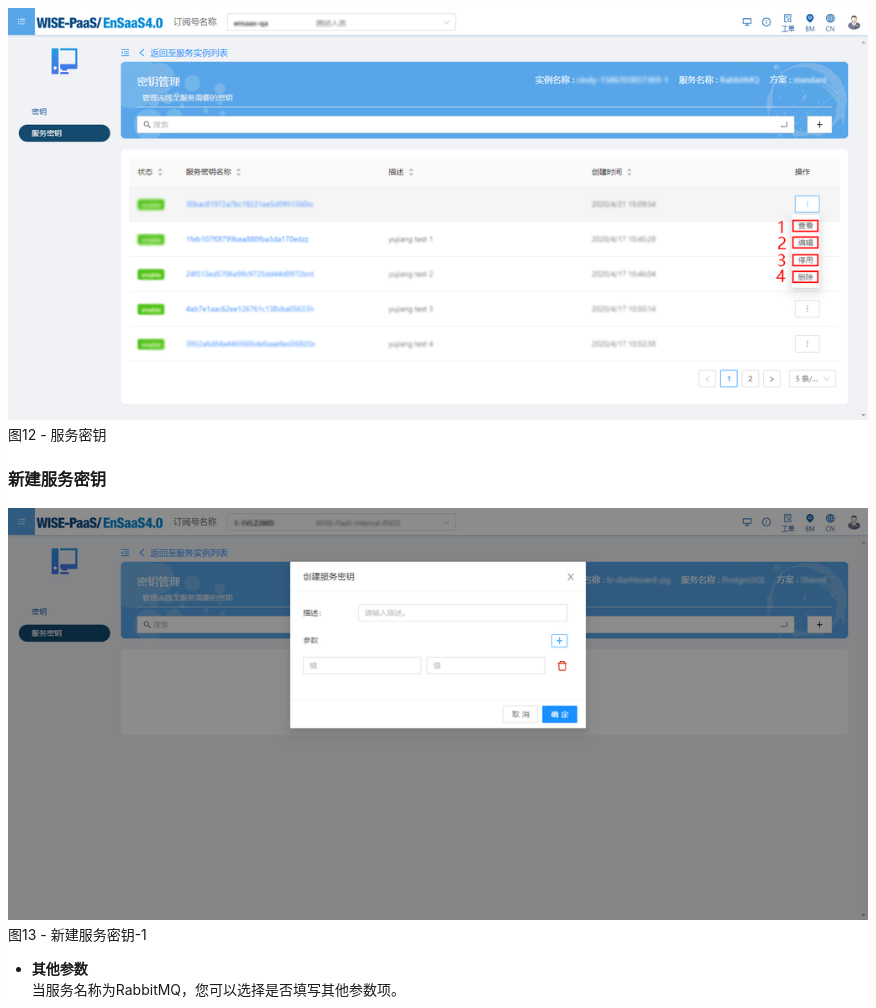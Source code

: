  ![Not found](./images/dccs-page-CN.png)  
 图12 - 服务密钥

### 新建服务密钥 ###
![Not found](./images/create-dccs-1-CN.png)  
图13 - 新建服务密钥-1

 - **其他参数**  
 当服务名称为RabbitMQ，您可以选择是否填写其他参数项。  
   